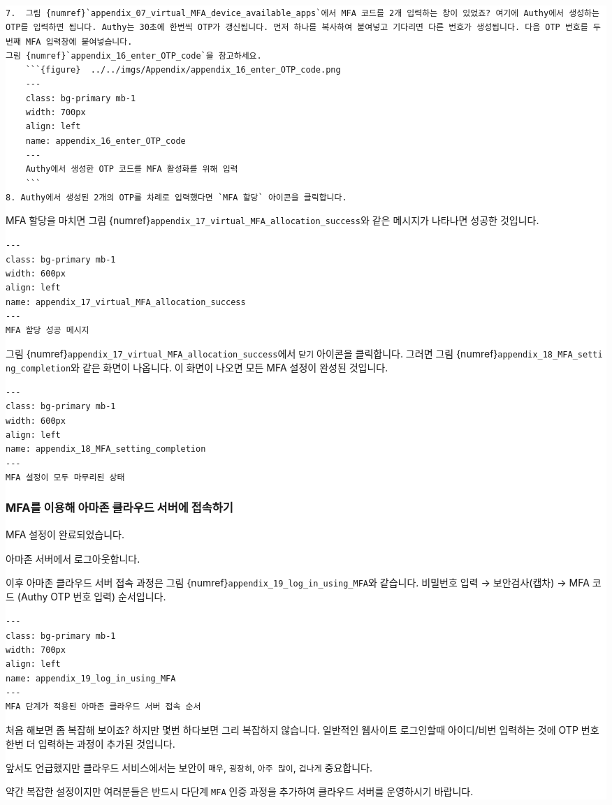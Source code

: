 ````{admonition} MFA 설정 순서
7.  그림 {numref}`appendix_07_virtual_MFA_device_available_apps`에서 MFA 코드를 2개 입력하는 창이 있었죠? 여기에 Authy에서 생성하는 OTP를 입력하면 됩니다. Authy는 30초에 한번씩 OTP가 갱신됩니다. 먼저 하나를 복사하여 붙여넣고 기다리면 다른 번호가 생성됩니다. 다음 OTP 번호를 두 번째 MFA 입력창에 붙여넣습니다.
그림 {numref}`appendix_16_enter_OTP_code`을 참고하세요.
    ```{figure}  ../../imgs/Appendix/appendix_16_enter_OTP_code.png
    ---
    class: bg-primary mb-1
    width: 700px
    align: left
    name: appendix_16_enter_OTP_code
    ---
    Authy에서 생성한 OTP 코드를 MFA 활성화를 위해 입력
    ```
8. Authy에서 생성된 2개의 OTP를 차례로 입력했다면 `MFA 할당` 아이콘을 클릭합니다.
````

MFA 할당을 마치면 그림 {numref}`appendix_17_virtual_MFA_allocation_success`와 같은 메시지가 나타나면 성공한 것입니다. 

```{figure}  ../../imgs/Appendix/appendix_17_virtual_MFA_allocation_success.png
---
class: bg-primary mb-1
width: 600px
align: left
name: appendix_17_virtual_MFA_allocation_success
---
MFA 할당 성공 메시지
```

그림 {numref}`appendix_17_virtual_MFA_allocation_success`에서 `닫기` 아이콘을 클릭합니다. 그러면 그림 {numref}`appendix_18_MFA_setting_completion`와 같은 화면이 나옵니다. 이 화면이 나오면 모든 MFA 설정이 완성된 것입니다.

```{figure}  ../../imgs/Appendix/appendix_18_MFA_setting_completion.png
---
class: bg-primary mb-1
width: 600px
align: left
name: appendix_18_MFA_setting_completion
---
MFA 설정이 모두 마무리된 상태
```

### MFA를 이용해 아마존 클라우드 서버에 접속하기

MFA 설정이 완료되었습니다.

아마존 서버에서 로그아웃합니다.

이후 아마존 클라우드 서버 접속 과정은 그림 {numref}`appendix_19_log_in_using_MFA`와 같습니다. 비밀번호 입력 $\to$ 보안검사(캡차) $\to$ MFA 코드 (Authy OTP 번호 입력) 순서입니다.

```{figure}  ../../imgs/Appendix/appendix_19_log_in_using_MFA.png
---
class: bg-primary mb-1
width: 700px
align: left
name: appendix_19_log_in_using_MFA
---
MFA 단계가 적용된 아마존 클라우드 서버 접속 순서
```

처음 해보면 좀 복잡해 보이죠? 하지만 몇번 하다보면 그리 복잡하지 않습니다. 일반적인 웹사이트 로그인할때 아이디/비번 입력하는 것에 OTP 번호 한번 더 입력하는 과정이 추가된 것입니다.

앞서도 언급했지만 클라우드 서비스에서는 보안이 `매우`, `굉장히`, `아주 많이`, `겁나게` 중요합니다. 

약간 복잡한 설정이지만 여러분들은 반드시 다단계 `MFA` 인증 과정을 추가하여 클라우드 서버를 운영하시기 바랍니다.